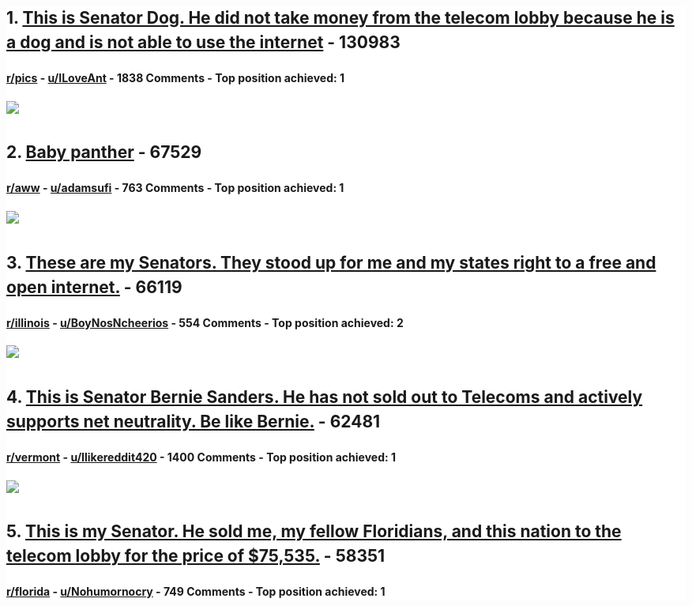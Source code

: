 ## 1. [This is Senator Dog. He did not take money from the telecom lobby because he is a dog and is not able to use the internet](http://reddit.com/r/pics/comments/7gx8ax/this_is_senator_dog_he_did_not_take_money_from/) - 130983
#### [r/pics](http://reddit.com/r/pics) - [u/ILoveAnt](http://reddit.com/u/ILoveAnt) - 1838 Comments - Top position achieved: 1

<a href="https://pbs.twimg.com/profile_images/577193242065686528/I_Hk5K1n.jpeg"><img src="https://b.thumbs.redditmedia.com/381X9oO22IJTsXmNR1j65GLcu6Z0VwxlwSs_hndCgNA.jpg"></img></a>

## 2. [Baby panther](http://reddit.com/r/aww/comments/7gxy8i/baby_panther/) - 67529
#### [r/aww](http://reddit.com/r/aww) - [u/adamsufi](http://reddit.com/u/adamsufi) - 763 Comments - Top position achieved: 1

<a href="https://i.redd.it/s49ak0zfid101.jpg"><img src="https://b.thumbs.redditmedia.com/XP7_2oUUmUXQ_BYVXQJTGVi7jLEPFoBiG2Q0TrZH-no.jpg"></img></a>

## 3. [These are my Senators. They stood up for me and my states right to a free and open internet.](http://reddit.com/r/illinois/comments/7gvsuz/these_are_my_senators_they_stood_up_for_me_and_my/) - 66119
#### [r/illinois](http://reddit.com/r/illinois) - [u/BoyNosNcheerios](http://reddit.com/u/BoyNosNcheerios) - 554 Comments - Top position achieved: 2

<a href="https://imgur.com/S2ttOhN"><img src="https://b.thumbs.redditmedia.com/f_Z3XZg2j5pjV8Qd0bcAU1oiVQHTLJ2aCbx1i18-gPs.jpg"></img></a>

## 4. [This is Senator Bernie Sanders. He has not sold out to Telecoms and actively supports net neutrality. Be like Bernie.](http://reddit.com/r/vermont/comments/7gvujt/this_is_senator_bernie_sanders_he_has_not_sold/) - 62481
#### [r/vermont](http://reddit.com/r/vermont) - [u/Ilikereddit420](http://reddit.com/u/Ilikereddit420) - 1400 Comments - Top position achieved: 1

<a href="https://i.redd.it/39o3yeyt1c101.jpg"><img src="https://b.thumbs.redditmedia.com/NLTUil86_hG1r6rd8GsC3LHe_vXWcqacO3968iTxC6w.jpg"></img></a>

## 5. [This is my Senator. He sold me, my fellow Floridians, and this nation to the telecom lobby for the price of $75,535.](http://reddit.com/r/florida/comments/7gvc18/this_is_my_senator_he_sold_me_my_fellow/) - 58351
#### [r/florida](http://reddit.com/r/florida) - [u/Nohumornocry](http://reddit.com/u/Nohumornocry) - 749 Comments - Top position achieved: 1
